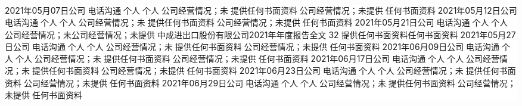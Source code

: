 2021年05月07日公司
电话沟通
个人
个人
公司经营情况；未
提供任何书面资料
公司经营情况；未提供
任何书面资料
2021年05月12日公司
电话沟通
个人
个人
公司经营情况；未
提供任何书面资料
公司经营情况；未提供
任何书面资料
2021年05月21日公司
电话沟通
个人
个人
公司经营情况；未公司经营情况；未提供
中成进出口股份有限公司2021年年度报告全文
32
提供任何书面资料任何书面资料
2021年05月27日公司
电话沟通
个人
个人
公司经营情况；未
提供任何书面资料
公司经营情况；未提供
任何书面资料
2021年06月09日公司
电话沟通
个人
个人
公司经营情况；未
提供任何书面资料
公司经营情况；未提供
任何书面资料
2021年06月17日公司
电话沟通
个人
个人
公司经营情况；未
提供任何书面资料
公司经营情况；未提供
任何书面资料
2021年06月23日公司
电话沟通
个人
个人
公司经营情况；未
提供任何书面资料
公司经营情况；未提供
任何书面资料
2021年06月29日公司
电话沟通
个人
个人
公司经营情况；未
提供任何书面资料
公司经营情况；未提供
任何书面资料